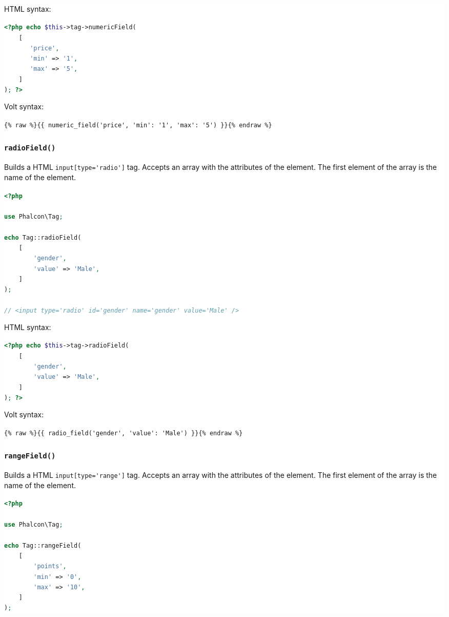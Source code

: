 HTML syntax:
```php
<?php echo $this->tag->numericField(
    [
       'price',
       'min' => '1',
       'max' => '5',
    ]
); ?>
```

Volt syntax:
```twig
{% raw %}{{ numeric_field('price', 'min': '1', 'max': '5') }}{% endraw %}
```

### `radioField()`
Builds a HTML `input[type='radio']` tag. Accepts an array with the attributes of the element. The first element of the array is the name of the element.

```php
<?php

use Phalcon\Tag;

echo Tag::radioField(
    [
        'gender',
        'value' => 'Male',
    ]
);

// <input type='radio' id='gender' name='gender' value='Male' />
```

HTML syntax:
```php
<?php echo $this->tag->radioField(
    [
        'gender',
        'value' => 'Male',
    ]
); ?>
```

Volt syntax:
```twig
{% raw %}{{ radio_field('gender', 'value': 'Male') }}{% endraw %}
```

### `rangeField()`
Builds a HTML `input[type='range']` tag. Accepts an array with the attributes of the element. The first element of the array is the name of the element.

```php
<?php

use Phalcon\Tag;

echo Tag::rangeField(
    [
        'points',
        'min' => '0',
        'max' => '10',
    ]
);

```

[factorydefault]: api/phalcon_di#di-factorydefault
[injectable]: api/phalcon_di#di-injectable
[tag]: api/phalcon_tag